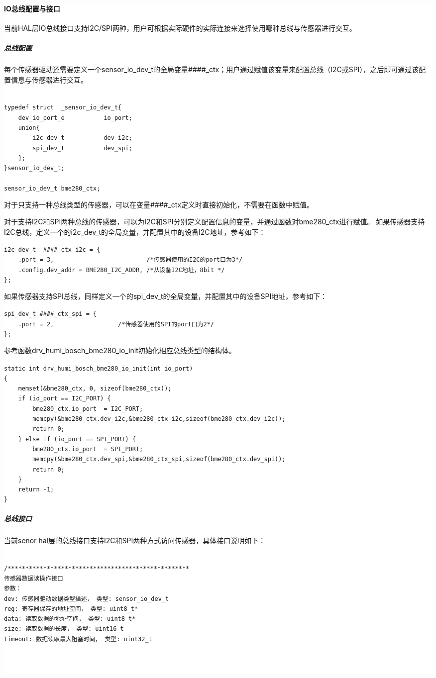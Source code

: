 #### IO总线配置与接口
当前HAL层IO总线接口支持I2C/SPI两种，用户可根据实际硬件的实际连接来选择使用哪种总线与传感器进行交互。

##### 总线配置

每个传感器驱动还需要定义一个sensor\_io\_dev\_t的全局变量####\_ctx；用户通过赋值该变量来配置总线（I2C或SPI），之后即可通过该配置信息与传感器进行交互。
<pre><code>
typedef struct  _sensor_io_dev_t{
    dev_io_port_e           io_port;
    union{
        i2c_dev_t           dev_i2c;
        spi_dev_t           dev_spi;
    };
}sensor_io_dev_t;

sensor_io_dev_t bme280_ctx;
</code></pre>

对于只支持一种总线类型的传感器，可以在变量####\_ctx定义时直接初始化，不需要在函数中赋值。

对于支持I2C和SPI两种总线的传感器，可以为I2C和SPI分别定义配置信息的变量，并通过函数对bme280\_ctx进行赋值。
如果传感器支持I2C总线，定义一个的i2c\_dev\_t的全局变量，并配置其中的设备I2C地址，参考如下：
<pre><code>i2c_dev_t  ####_ctx_i2c = {
    .port = 3,                          /*传感器使用的I2C的port口为3*/
    .config.dev_addr = BME280_I2C_ADDR, /*从设备I2C地址，8bit */
};</code></pre>

如果传感器支持SPI总线，同样定义一个的spi\_dev\_t的全局变量，并配置其中的设备SPI地址，参考如下：
<pre><code>spi_dev_t ####_ctx_spi = {
    .port = 2,                  /*传感器使用的SPI的port口为2*/
};</code></pre>

参考函数drv\_humi\_bosch\_bme280\_io\_init初始化相应总线类型的结构体。

<pre><code>static int drv_humi_bosch_bme280_io_init(int io_port)
{
    memset(&bme280_ctx, 0, sizeof(bme280_ctx));
    if (io_port == I2C_PORT) {
        bme280_ctx.io_port  = I2C_PORT;
        memcpy(&bme280_ctx.dev_i2c,&bme280_ctx_i2c,sizeof(bme280_ctx.dev_i2c));
        return 0;
    } else if (io_port == SPI_PORT) {
        bme280_ctx.io_port  = SPI_PORT;
        memcpy(&bme280_ctx.dev_spi,&bme280_ctx_spi,sizeof(bme280_ctx.dev_spi));
        return 0;
    }
    return -1;
}</code></pre>

##### 总线接口
当前senor hal层的总线接口支持I2C和SPI两种方式访问传感器，具体接口说明如下：
<pre><code>
/***************************************************
传感器数据读操作接口
参数：
dev: 传感器驱动数据类型描述， 类型: sensor_io_dev_t
reg: 寄存器保存的地址空间， 类型: uint8_t*
data: 读取数据的地址空间， 类型: uint8_t*
size: 读取数据的长度， 类型: uint16_t
timeout: 数据读取最大阻塞时间， 类型: uint32_t
